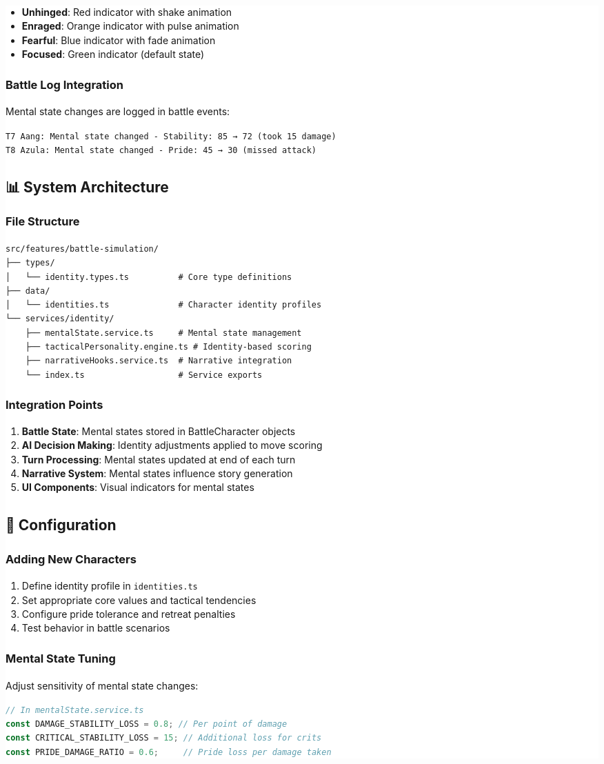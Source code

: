 - **Unhinged**: Red indicator with shake animation
- **Enraged**: Orange indicator with pulse animation  
- **Fearful**: Blue indicator with fade animation
- **Focused**: Green indicator (default state)

### Battle Log Integration
Mental state changes are logged in battle events:

```
T7 Aang: Mental state changed - Stability: 85 → 72 (took 15 damage)
T8 Azula: Mental state changed - Pride: 45 → 30 (missed attack)
```

## 📊 System Architecture

### File Structure
```
src/features/battle-simulation/
├── types/
│   └── identity.types.ts          # Core type definitions
├── data/
│   └── identities.ts              # Character identity profiles
└── services/identity/
    ├── mentalState.service.ts     # Mental state management
    ├── tacticalPersonality.engine.ts # Identity-based scoring
    ├── narrativeHooks.service.ts  # Narrative integration
    └── index.ts                   # Service exports
```

### Integration Points
1. **Battle State**: Mental states stored in BattleCharacter objects
2. **AI Decision Making**: Identity adjustments applied to move scoring
3. **Turn Processing**: Mental states updated at end of each turn
4. **Narrative System**: Mental states influence story generation
5. **UI Components**: Visual indicators for mental states

## 🔧 Configuration

### Adding New Characters
1. Define identity profile in `identities.ts`
2. Set appropriate core values and tactical tendencies
3. Configure pride tolerance and retreat penalties
4. Test behavior in battle scenarios

### Mental State Tuning
Adjust sensitivity of mental state changes:

```typescript
// In mentalState.service.ts
const DAMAGE_STABILITY_LOSS = 0.8; // Per point of damage
const CRITICAL_STABILITY_LOSS = 15; // Additional loss for crits
const PRIDE_DAMAGE_RATIO = 0.6;     // Pride loss per damage taken
```

